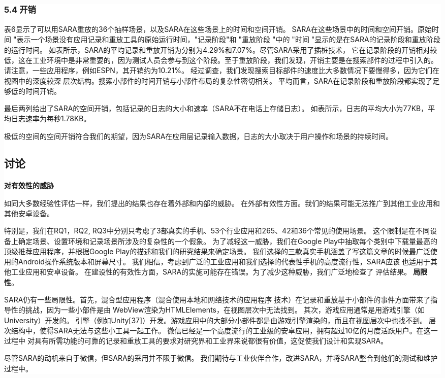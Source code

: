 ### 5.4 开销

表6显示了可以用SARA重放的36个抽样场景，以及SARA在这些场景上的时间和空间开销。
SARA在这些场景中的时间和空间开销。原始时间 "表示一个场景没有应用记录和重放工具的原始运行时间，"记录阶段"和 "重放阶段 "中的 "时间 "显示的是在SARA的记录阶段和重放阶段的运行时间。
如表所示，SARA的平均记录和重放开销为分别为4.29%和7.07%。尽管SARA采用了插桩技术，
它在记录阶段的开销相对较低，这在工业环境中是非常重要的，因为测试人员会参与到这个阶段。至于重放阶段，我们发现，开销主要是在搜索部件的过程中引入的。
请注意，一些应用程序，例如ESPN，其开销约为10.21%。
经过调查，我们发现搜索目标部件的速度比大多数情况下要慢得多，因为它们在视图中的深度较深
层次结构。搜索小部件的时间开销与小部件布局的复杂性密切相关。
平均而言，SARA在记录阶段和重放阶段都实现了足够低的时间开销。

最后两列给出了SARA的空间开销，包括记录的日志的大小和速率（SARA不在电话上存储日志）。
如表所示，日志的平均大小为77KB，平均日志速率为每秒1.78KB。

极低的空间的空间开销符合我们的期望，因为SARA在应用层记录输入数据，日志的大小取决于用户操作和场景的持续时间。

## 讨论

**对有效性的威胁**

如同大多数经验性评估一样，我们提出的结果也存在着外部和内部的威胁。
在外部有效性方面。我们的结果可能无法推广到其他工业应用和其他安卓设备。

特别是，我们在RQ1，RQ2, RQ3中分别只考虑了3部真实的手机、53个行业应用和265、42和36个常见的使用场景。
这个限制是在不同设备上确定场景、设置环境和记录场景所涉及的复杂性的一个假象。
为了减轻这一威胁，我们在Google Play中抽取每个类别中下载量最高的顶级推荐应用程序，并根据Google Play的描述和我们的研究结果来确定场景。
我们选择的三款真实手机涵盖了写这篇文章的时候最广泛使用的Android操作系统版本和屏幕尺寸。
我们相信，考虑到广泛的工业应用和我们选择的代表性手机的高度流行性，SARA应该
也适用于其他工业应用和安卓设备。
在建设性的有效性方面，SARA的实施可能存在错误。为了减少这种威胁，我们广泛地检查了
评估结果。
**局限性**。

SARA仍有一些局限性。首先，混合型应用程序（混合使用本地和网络技术的应用程序
技术）在记录和重放基于小部件的事件方面带来了指导性的挑战，因为一些小部件是由
WebView渲染为HTMLElements，在视图层次中无法找到。
其次，游戏应用通常是用游戏引擎（如University）开发的。
引擎（例如Unity[37]）开发。游戏应用中的大部分小部件都是由游戏引擎渲染的，而且在视图层次中也找不到。
层次结构中，使得SARA无法与这些小工具一起工作。
微信已经是一个高度流行的工业级的安卓应用，拥有超过10亿的月度活跃用户。在这一过程中
对具有所需功能的可靠的记录和重放工具的要求对研究界和工业界来说都很有价值，这促使我们设计和实现SARA。

尽管SARA的动机来自于微信，但SARA的采用并不限于微信。
我们期待与工业伙伴合作，改进SARA，并将SARA整合到他们的测试和维护过程中。









